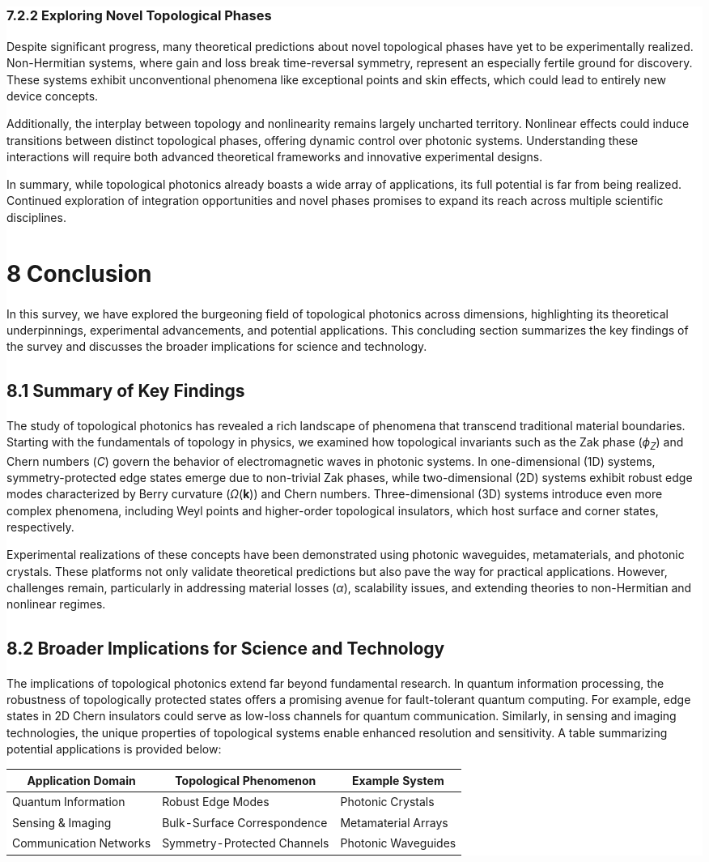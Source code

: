 ### 7.2.2 Exploring Novel Topological Phases
Despite significant progress, many theoretical predictions about novel topological phases have yet to be experimentally realized. Non-Hermitian systems, where gain and loss break time-reversal symmetry, represent an especially fertile ground for discovery. These systems exhibit unconventional phenomena like exceptional points and skin effects, which could lead to entirely new device concepts.

Additionally, the interplay between topology and nonlinearity remains largely uncharted territory. Nonlinear effects could induce transitions between distinct topological phases, offering dynamic control over photonic systems. Understanding these interactions will require both advanced theoretical frameworks and innovative experimental designs.

In summary, while topological photonics already boasts a wide array of applications, its full potential is far from being realized. Continued exploration of integration opportunities and novel phases promises to expand its reach across multiple scientific disciplines.

# 8 Conclusion

In this survey, we have explored the burgeoning field of topological photonics across dimensions, highlighting its theoretical underpinnings, experimental advancements, and potential applications. This concluding section summarizes the key findings of the survey and discusses the broader implications for science and technology.

## 8.1 Summary of Key Findings

The study of topological photonics has revealed a rich landscape of phenomena that transcend traditional material boundaries. Starting with the fundamentals of topology in physics, we examined how topological invariants such as the Zak phase ($\phi_Z$) and Chern numbers ($C$) govern the behavior of electromagnetic waves in photonic systems. In one-dimensional (1D) systems, symmetry-protected edge states emerge due to non-trivial Zak phases, while two-dimensional (2D) systems exhibit robust edge modes characterized by Berry curvature ($\Omega(\mathbf{k})$) and Chern numbers. Three-dimensional (3D) systems introduce even more complex phenomena, including Weyl points and higher-order topological insulators, which host surface and corner states, respectively.

Experimental realizations of these concepts have been demonstrated using photonic waveguides, metamaterials, and photonic crystals. These platforms not only validate theoretical predictions but also pave the way for practical applications. However, challenges remain, particularly in addressing material losses ($\alpha$), scalability issues, and extending theories to non-Hermitian and nonlinear regimes.

## 8.2 Broader Implications for Science and Technology

The implications of topological photonics extend far beyond fundamental research. In quantum information processing, the robustness of topologically protected states offers a promising avenue for fault-tolerant quantum computing. For example, edge states in 2D Chern insulators could serve as low-loss channels for quantum communication. Similarly, in sensing and imaging technologies, the unique properties of topological systems enable enhanced resolution and sensitivity. A table summarizing potential applications is provided below:

| Application Domain          | Topological Phenomenon         | Example System               |
|----------------------------|-------------------------------|-----------------------------|
| Quantum Information        | Robust Edge Modes             | Photonic Crystals            |
| Sensing & Imaging         | Bulk-Surface Correspondence   | Metamaterial Arrays          |
| Communication Networks    | Symmetry-Protected Channels   | Photonic Waveguides          |
